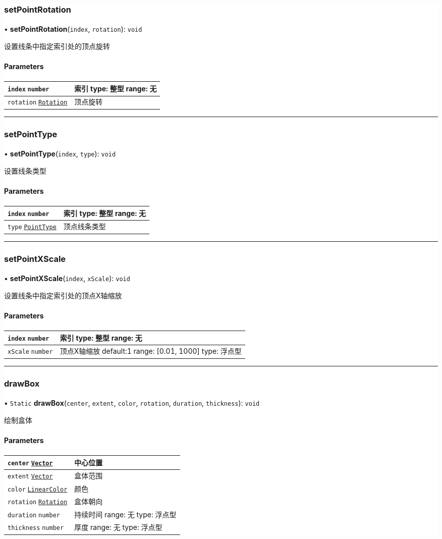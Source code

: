 ### setPointRotation <Score text="setPointRotation" /> 

• **setPointRotation**(`index`, `rotation`): `void` 

设置线条中指定索引处的顶点旋转

#### Parameters

| `index` `number` | 索引 type: 整型 range: 无 |
| :------ | :------ |
| `rotation` [`Rotation`](mw.Rotation.md) | 顶点旋转 |


___

### setPointType <Score text="setPointType" /> 

• **setPointType**(`index`, `type`): `void` 

设置线条类型

#### Parameters

| `index` `number` | 索引 type: 整型 range: 无 |
| :------ | :------ |
| `type` [`PointType`](../enums/mw.PointType.md) | 顶点线条类型 |


___

### setPointXScale <Score text="setPointXScale" /> 

• **setPointXScale**(`index`, `xScale`): `void` 

设置线条中指定索引处的顶点X轴缩放

#### Parameters

| `index` `number` | 索引 type: 整型 range: 无 |
| :------ | :------ |
| `xScale` `number` | 顶点X轴缩放 default:1 range: [0.01, 1000] type: 浮点型 |


___

### drawBox <Score text="drawBox" /> 

• `Static` **drawBox**(`center`, `extent`, `color`, `rotation`, `duration`, `thickness`): `void` <Badge type="tip" text="client" />

绘制盒体

#### Parameters

| `center` [`Vector`](mw.Vector.md) | 中心位置 |
| :------ | :------ |
| `extent` [`Vector`](mw.Vector.md) | 盒体范围 |
| `color` [`LinearColor`](mw.LinearColor.md) | 颜色 |
| `rotation` [`Rotation`](mw.Rotation.md) | 盒体朝向 |
| `duration` `number` | 持续时间 range: 无 type: 浮点型 |
| `thickness` `number` | 厚度 range: 无 type: 浮点型 |
